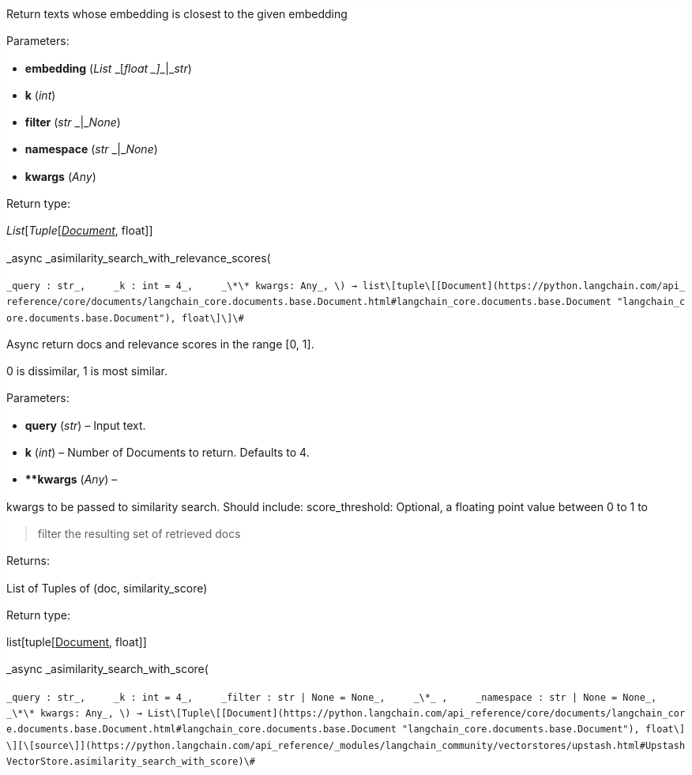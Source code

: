 Return texts whose embedding is closest to the given embedding

Parameters:     

  * **embedding** \(_List_ _\[__float_ _\]__|__str_\)

  * **k** \(_int_\)

  * **filter** \(_str_ _|__None_\)

  * **namespace** \(_str_ _|__None_\)

  * **kwargs** \(_Any_\)

Return type:     

_List_\[_Tuple_\[[_Document_](https://python.langchain.com/api_reference/core/documents/langchain_core.documents.base.Document.html#langchain_core.documents.base.Document "langchain_core.documents.base.Document"), float\]\]

_async _asimilarity\_search\_with\_relevance\_scores\(

    _query : str_,     _k : int = 4_,     _\*\* kwargs: Any_, \) → list\[tuple\[[Document](https://python.langchain.com/api_reference/core/documents/langchain_core.documents.base.Document.html#langchain_core.documents.base.Document "langchain_core.documents.base.Document"), float\]\]\#     

Async return docs and relevance scores in the range \[0, 1\].

0 is dissimilar, 1 is most similar.

Parameters:     

  * **query** \(_str_\) – Input text.

  * **k** \(_int_\) – Number of Documents to return. Defaults to 4.

  * **\*\*kwargs** \(_Any_\) – 

kwargs to be passed to similarity search. Should include: score\_threshold: Optional, a floating point value between 0 to 1 to

> filter the resulting set of retrieved docs

Returns:     

List of Tuples of \(doc, similarity\_score\)

Return type:     

list\[tuple\[[Document](https://python.langchain.com/api_reference/core/documents/langchain_core.documents.base.Document.html#langchain_core.documents.base.Document "langchain_core.documents.base.Document"), float\]\]

_async _asimilarity\_search\_with\_score\(

    _query : str_,     _k : int = 4_,     _filter : str | None = None_,     _\*_ ,     _namespace : str | None = None_,     _\*\* kwargs: Any_, \) → List\[Tuple\[[Document](https://python.langchain.com/api_reference/core/documents/langchain_core.documents.base.Document.html#langchain_core.documents.base.Document "langchain_core.documents.base.Document"), float\]\][\[source\]](https://python.langchain.com/api_reference/_modules/langchain_community/vectorstores/upstash.html#UpstashVectorStore.asimilarity_search_with_score)\#     
